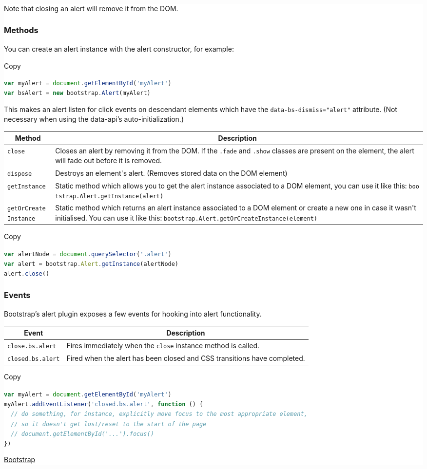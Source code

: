 Note that closing an alert will remove it from the DOM.

### Methods

You can create an alert instance with the alert constructor, for example:

Copy

```js
var myAlert = document.getElementById('myAlert')
var bsAlert = new bootstrap.Alert(myAlert)
```

This makes an alert listen for click events on descendant elements which have the `data-bs-dismiss="alert"` attribute. (Not necessary when using the data-api’s auto-initialization.)

| Method                | Description                                                  |
| --------------------- | ------------------------------------------------------------ |
| `close`               | Closes an alert by removing it from the DOM. If the `.fade` and `.show` classes are present on the element, the alert will fade out before it is removed. |
| `dispose`             | Destroys an element's alert. (Removes stored data on the DOM element) |
| `getInstance`         | Static method which allows you to get the alert instance associated to a DOM element, you can use it like this: `bootstrap.Alert.getInstance(alert)` |
| `getOrCreateInstance` | Static method which returns an alert instance associated to a DOM element or create a new one in case it wasn't initialised. You can use it like this: `bootstrap.Alert.getOrCreateInstance(element)` |

Copy

```js
var alertNode = document.querySelector('.alert')
var alert = bootstrap.Alert.getInstance(alertNode)
alert.close()
```

### Events

Bootstrap’s alert plugin exposes a few events for hooking into alert functionality.

| Event             | Description                                                  |
| ----------------- | ------------------------------------------------------------ |
| `close.bs.alert`  | Fires immediately when the `close` instance method is called. |
| `closed.bs.alert` | Fired when the alert has been closed and CSS transitions have completed. |

Copy

```js
var myAlert = document.getElementById('myAlert')
myAlert.addEventListener('closed.bs.alert', function () {
  // do something, for instance, explicitly move focus to the most appropriate element,
  // so it doesn't get lost/reset to the start of the page
  // document.getElementById('...').focus()
})
```

[Bootstrap](https://getbootstrap.com/)

 
